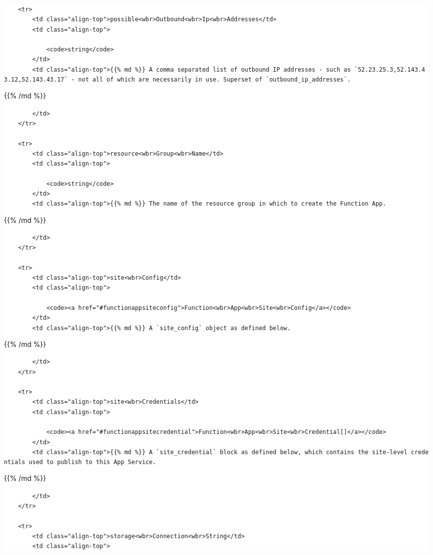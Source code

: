         <tr>
            <td class="align-top">possible<wbr>Outbound<wbr>Ip<wbr>Addresses</td>
            <td class="align-top">
                
                <code>string</code>
            </td>
            <td class="align-top">{{% md %}} A comma separated list of outbound IP addresses - such as `52.23.25.3,52.143.43.12,52.143.43.17` - not all of which are necessarily in use. Superset of `outbound_ip_addresses`.
 {{% /md %}}

            
            </td>
        </tr>
    
        <tr>
            <td class="align-top">resource<wbr>Group<wbr>Name</td>
            <td class="align-top">
                
                <code>string</code>
            </td>
            <td class="align-top">{{% md %}} The name of the resource group in which to create the Function App.
 {{% /md %}}

            
            </td>
        </tr>
    
        <tr>
            <td class="align-top">site<wbr>Config</td>
            <td class="align-top">
                
                <code><a href="#functionappsiteconfig">Function<wbr>App<wbr>Site<wbr>Config</a></code>
            </td>
            <td class="align-top">{{% md %}} A `site_config` object as defined below.
 {{% /md %}}

            
            </td>
        </tr>
    
        <tr>
            <td class="align-top">site<wbr>Credentials</td>
            <td class="align-top">
                
                <code><a href="#functionappsitecredential">Function<wbr>App<wbr>Site<wbr>Credential[]</a></code>
            </td>
            <td class="align-top">{{% md %}} A `site_credential` block as defined below, which contains the site-level credentials used to publish to this App Service.
 {{% /md %}}

            
            </td>
        </tr>
    
        <tr>
            <td class="align-top">storage<wbr>Connection<wbr>String</td>
            <td class="align-top">
                